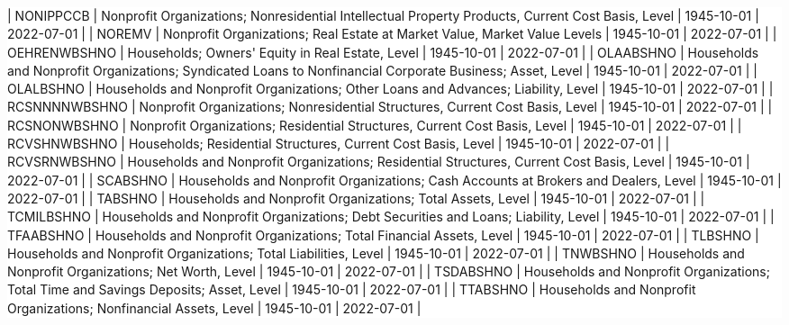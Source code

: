 | NONIPPCCB     | Nonprofit Organizations; Nonresidential Intellectual Property Products, Current Cost Basis, Level                    | 1945-10-01          | 2022-07-01        |
| NOREMV        | Nonprofit Organizations; Real Estate at Market Value, Market Value Levels                                            | 1945-10-01          | 2022-07-01        |
| OEHRENWBSHNO  | Households; Owners' Equity in Real Estate, Level                                                                     | 1945-10-01          | 2022-07-01        |
| OLAABSHNO     | Households and Nonprofit Organizations; Syndicated Loans to Nonfinancial Corporate Business; Asset, Level            | 1945-10-01          | 2022-07-01        |
| OLALBSHNO     | Households and Nonprofit Organizations; Other Loans and Advances; Liability, Level                                   | 1945-10-01          | 2022-07-01        |
| RCSNNNNWBSHNO | Nonprofit Organizations; Nonresidential Structures, Current Cost Basis, Level                                        | 1945-10-01          | 2022-07-01        |
| RCSNONWBSHNO  | Nonprofit Organizations; Residential Structures, Current Cost Basis, Level                                           | 1945-10-01          | 2022-07-01        |
| RCVSHNWBSHNO  | Households; Residential Structures, Current Cost Basis, Level                                                        | 1945-10-01          | 2022-07-01        |
| RCVSRNWBSHNO  | Households and Nonprofit Organizations; Residential Structures, Current Cost Basis, Level                            | 1945-10-01          | 2022-07-01        |
| SCABSHNO      | Households and Nonprofit Organizations; Cash Accounts at Brokers and Dealers, Level                                  | 1945-10-01          | 2022-07-01        |
| TABSHNO       | Households and Nonprofit Organizations; Total Assets, Level                                                          | 1945-10-01          | 2022-07-01        |
| TCMILBSHNO    | Households and Nonprofit Organizations; Debt Securities and Loans; Liability, Level                                  | 1945-10-01          | 2022-07-01        |
| TFAABSHNO     | Households and Nonprofit Organizations; Total Financial Assets, Level                                                | 1945-10-01          | 2022-07-01        |
| TLBSHNO       | Households and Nonprofit Organizations; Total Liabilities, Level                                                     | 1945-10-01          | 2022-07-01        |
| TNWBSHNO      | Households and Nonprofit Organizations; Net Worth, Level                                                             | 1945-10-01          | 2022-07-01        |
| TSDABSHNO     | Households and Nonprofit Organizations; Total Time and Savings Deposits; Asset, Level                                | 1945-10-01          | 2022-07-01        |
| TTABSHNO      | Households and Nonprofit Organizations; Nonfinancial Assets, Level                                                   | 1945-10-01          | 2022-07-01        |